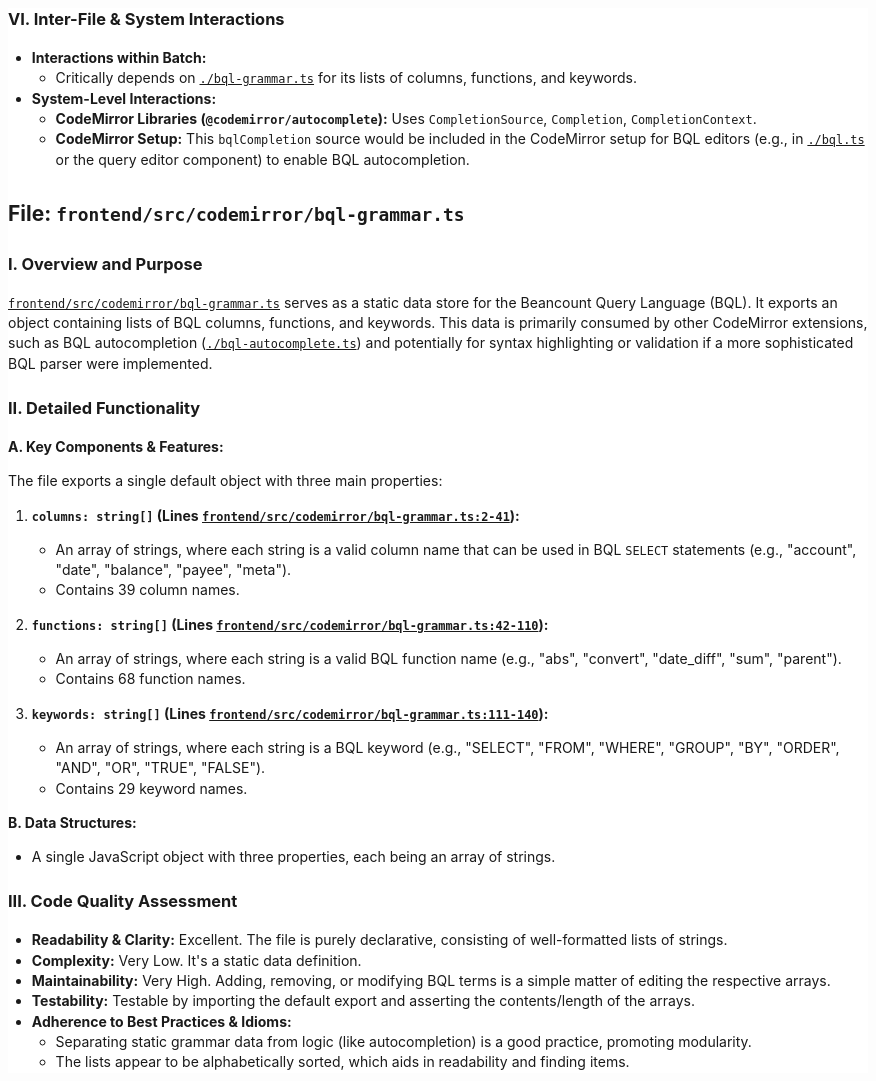 ### VI. Inter-File & System Interactions

*   **Interactions within Batch:**
    *   Critically depends on [`./bql-grammar.ts`](frontend/src/codemirror/bql-grammar.ts:1) for its lists of columns, functions, and keywords.
*   **System-Level Interactions:**
    *   **CodeMirror Libraries (`@codemirror/autocomplete`):** Uses `CompletionSource`, `Completion`, `CompletionContext`.
    *   **CodeMirror Setup:** This `bqlCompletion` source would be included in the CodeMirror setup for BQL editors (e.g., in [`./bql.ts`](frontend/src/codemirror/bql.ts:1) or the query editor component) to enable BQL autocompletion.

## File: `frontend/src/codemirror/bql-grammar.ts`

### I. Overview and Purpose

[`frontend/src/codemirror/bql-grammar.ts`](frontend/src/codemirror/bql-grammar.ts:1) serves as a static data store for the Beancount Query Language (BQL). It exports an object containing lists of BQL columns, functions, and keywords. This data is primarily consumed by other CodeMirror extensions, such as BQL autocompletion ([`./bql-autocomplete.ts`](frontend/src/codemirror/bql-autocomplete.ts:1)) and potentially for syntax highlighting or validation if a more sophisticated BQL parser were implemented.

### II. Detailed Functionality

**A. Key Components & Features:**

The file exports a single default object with three main properties:

1.  **`columns: string[]` (Lines [`frontend/src/codemirror/bql-grammar.ts:2-41`](frontend/src/codemirror/bql-grammar.ts:2)):**
    *   An array of strings, where each string is a valid column name that can be used in BQL `SELECT` statements (e.g., "account", "date", "balance", "payee", "meta").
    *   Contains 39 column names.

2.  **`functions: string[]` (Lines [`frontend/src/codemirror/bql-grammar.ts:42-110`](frontend/src/codemirror/bql-grammar.ts:42)):**
    *   An array of strings, where each string is a valid BQL function name (e.g., "abs", "convert", "date_diff", "sum", "parent").
    *   Contains 68 function names.

3.  **`keywords: string[]` (Lines [`frontend/src/codemirror/bql-grammar.ts:111-140`](frontend/src/codemirror/bql-grammar.ts:111)):**
    *   An array of strings, where each string is a BQL keyword (e.g., "SELECT", "FROM", "WHERE", "GROUP", "BY", "ORDER", "AND", "OR", "TRUE", "FALSE").
    *   Contains 29 keyword names.

**B. Data Structures:**
*   A single JavaScript object with three properties, each being an array of strings.

### III. Code Quality Assessment

*   **Readability & Clarity:** Excellent. The file is purely declarative, consisting of well-formatted lists of strings.
*   **Complexity:** Very Low. It's a static data definition.
*   **Maintainability:** Very High. Adding, removing, or modifying BQL terms is a simple matter of editing the respective arrays.
*   **Testability:** Testable by importing the default export and asserting the contents/length of the arrays.
*   **Adherence to Best Practices & Idioms:**
    *   Separating static grammar data from logic (like autocompletion) is a good practice, promoting modularity.
    *   The lists appear to be alphabetically sorted, which aids in readability and finding items.
